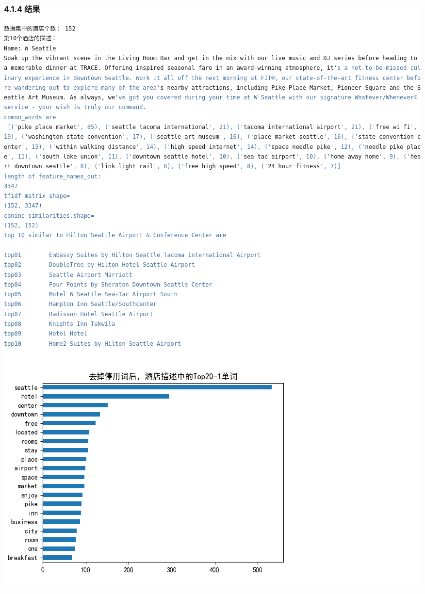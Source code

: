 ### 4.1.4 结果
```bash
数据集中的酒店个数： 152
第10个酒店的描述：
Name: W Seattle
Soak up the vibrant scene in the Living Room Bar and get in the mix with our live music and DJ series before heading to a memorable dinner at TRACE. Offering inspired seasonal fare in an award-winning atmosphere, it's a not-to-be-missed culinary experience in downtown Seattle. Work it all off the next morning at FIT®, our state-of-the-art fitness center before wandering out to explore many of the area's nearby attractions, including Pike Place Market, Pioneer Square and the Seattle Art Museum. As always, we've got you covered during your time at W Seattle with our signature Whatever/Whenever® service - your wish is truly our command.
comon_words are 
 [('pike place market', 85), ('seattle tacoma international', 21), ('tacoma international airport', 21), ('free wi fi', 19), ('washington state convention', 17), ('seattle art museum', 16), ('place market seattle', 16), ('state convention center', 15), ('within walking distance', 14), ('high speed internet', 14), ('space needle pike', 12), ('needle pike place', 11), ('south lake union', 11), ('downtown seattle hotel', 10), ('sea tac airport', 10), ('home away home', 9), ('heart downtown seattle', 8), ('link light rail', 8), ('free high speed', 8), ('24 hour fitness', 7)]
length of feature_names_out:
3347
tfidf_matrix shape=
(152, 3347)
conine_similarities.shape=
(152, 152)
top 10 similar to Hilton Seattle Airport & Conference Center are

top01        Embassy Suites by Hilton Seattle Tacoma International Airport
top02        DoubleTree by Hilton Hotel Seattle Airport
top03        Seattle Airport Marriott
top04        Four Points by Sheraton Downtown Seattle Center
top05        Motel 6 Seattle Sea-Tac Airport South
top06        Hampton Inn Seattle/Southcenter
top07        Radisson Hotel Seattle Airport
top08        Knights Inn Tukwila
top09        Hotel Hotel
top10        Home2 Suites by Hilton Seattle Airport
```
![top20-1words.png](top20-1words.png)